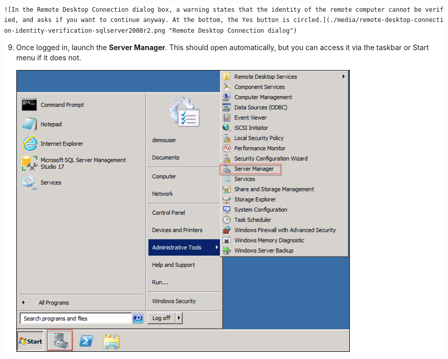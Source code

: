     ![In the Remote Desktop Connection dialog box, a warning states that the identity of the remote computer cannot be verified, and asks if you want to continue anyway. At the bottom, the Yes button is circled.](./media/remote-desktop-connection-identity-verification-sqlserver2008r2.png "Remote Desktop Connection dialog")

9. Once logged in, launch the **Server Manager**. This should open automatically, but you can access it via the taskbar or Start menu if it does not.

    ![The Server Manager tile is circled in the Start Menu's Administrative Tools menu and the taskbar.](media/windows-server2008r2-start-menu.png "Windows Server 2008 R2 Start Menu")
